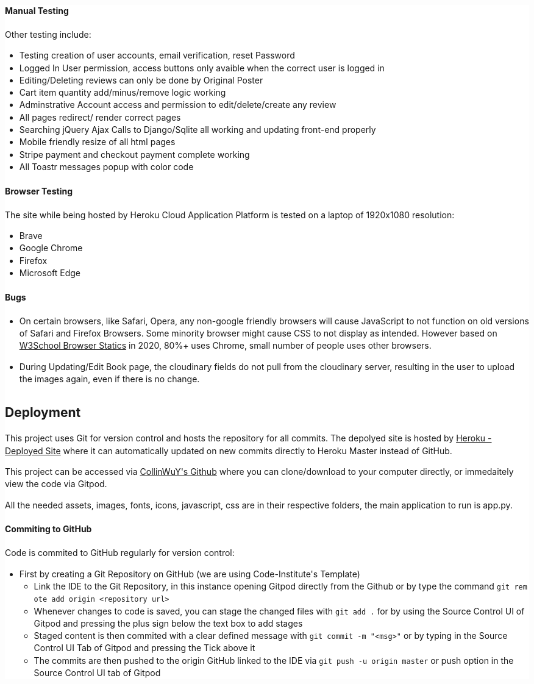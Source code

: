 #### Manual Testing ####

Other testing include:
- Testing creation of user accounts, email verification, reset Password
- Logged In User permission, access buttons only avaible when the correct user is logged in
- Editing/Deleting reviews can only be done by Original Poster
- Cart item quantity add/minus/remove logic working
- Adminstrative Account access and permission to edit/delete/create any review
- All pages redirect/ render correct pages
- Searching jQuery Ajax Calls to Django/Sqlite all working and updating front-end properly
- Mobile friendly resize of all html pages
- Stripe payment and checkout payment complete working
- All Toastr messages popup with color code

#### Browser Testing ####

The site while being hosted by Heroku Cloud Application Platform is tested on a laptop of 1920x1080 resolution:
- Brave
- Google Chrome
- Firefox
- Microsoft Edge

#### Bugs ####

- On certain browsers, like Safari, Opera, any non-google friendly browsers will cause JavaScript to not function on old versions of Safari and Firefox Browsers. Some minority browser might cause CSS to not display as intended. However based on [W3School Browser Statics](https://www.w3schools.com/browsers/) in 2020, 80%+ uses Chrome, small number of people uses other browsers.

- During Updating/Edit Book page, the cloudinary fields do not pull from the cloudinary server, resulting in the user to upload the images again, even if there is no change.


## Deployment ##

This project uses Git for version control and hosts the repository for all commits. The depolyed site is hosted by [Heroku -Deployed Site](https://cwy-tgc8-project4.herokuapp.com/ "Deployed Site")  where it can automatically updated on new commits directly to Heroku Master instead of GitHub.

This project can be accessed via [CollinWuY's Github](https://github.com/CollinWuY/TGC-Django-Proj4 "Project's Repository") where you can clone/download to your computer directly, or immedaitely view the code via Gitpod. 

All the needed assets, images, fonts, icons, javascript, css are in their respective folders, the main application to run is app.py.

#### Commiting to GitHub ####

Code is commited to GitHub regularly for version control:
- First by creating a Git Repository on GitHub (we are using Code-Institute's Template)
    - Link the IDE to the Git Repository, in this instance opening Gitpod directly from the Github or by type the command `git remote add origin <repository url>`
    - Whenever changes to code is saved, you can stage the changed files with `git add .` for by using the Source Control UI of Gitpod and pressing the plus sign below the text box to add stages
    - Staged content is then commited with a clear defined message with `git commit -m "<msg>"` or by typing in the Source Control UI Tab of Gitpod and pressing the Tick above it
    - The commits are then pushed to the origin GitHub linked to the IDE via `git push -u origin master` or push option in the Source Control UI tab of Gitpod
